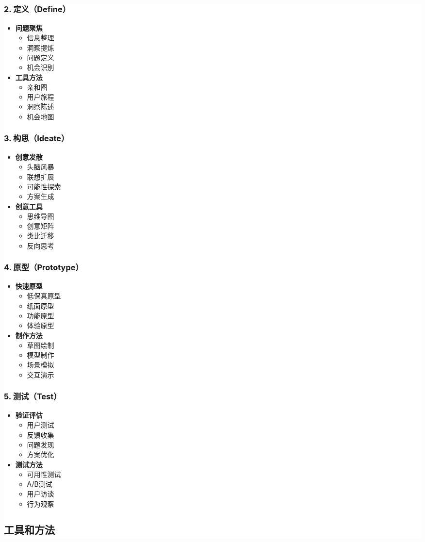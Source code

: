 ### 2. 定义（Define）
- **问题聚焦**
  - 信息整理
  - 洞察提炼
  - 问题定义
  - 机会识别
- **工具方法**
  - 亲和图
  - 用户旅程
  - 洞察陈述
  - 机会地图

### 3. 构思（Ideate）
- **创意发散**
  - 头脑风暴
  - 联想扩展
  - 可能性探索
  - 方案生成
- **创意工具**
  - 思维导图
  - 创意矩阵
  - 类比迁移
  - 反向思考

### 4. 原型（Prototype）
- **快速原型**
  - 低保真原型
  - 纸面原型
  - 功能原型
  - 体验原型
- **制作方法**
  - 草图绘制
  - 模型制作
  - 场景模拟
  - 交互演示

### 5. 测试（Test）
- **验证评估**
  - 用户测试
  - 反馈收集
  - 问题发现
  - 方案优化
- **测试方法**
  - 可用性测试
  - A/B测试
  - 用户访谈
  - 行为观察

## 工具和方法
